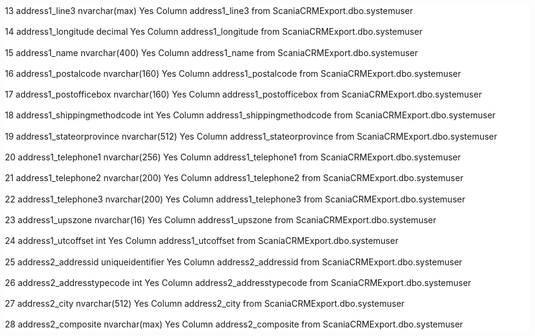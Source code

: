   13    address1\_line3                      nvarchar(max)      Yes     Column address1\_line3 from
                                                                        ScaniaCRMExport.dbo.systemuser

  14    address1\_longitude                  decimal            Yes     Column address1\_longitude from
                                                                        ScaniaCRMExport.dbo.systemuser

  15    address1\_name                       nvarchar(400)      Yes     Column address1\_name from
                                                                        ScaniaCRMExport.dbo.systemuser

  16    address1\_postalcode                 nvarchar(160)      Yes     Column address1\_postalcode from
                                                                        ScaniaCRMExport.dbo.systemuser

  17    address1\_postofficebox              nvarchar(160)      Yes     Column address1\_postofficebox from
                                                                        ScaniaCRMExport.dbo.systemuser

  18    address1\_shippingmethodcode         int                Yes     Column address1\_shippingmethodcode
                                                                        from ScaniaCRMExport.dbo.systemuser

  19    address1\_stateorprovince            nvarchar(512)      Yes     Column address1\_stateorprovince
                                                                        from ScaniaCRMExport.dbo.systemuser

  20    address1\_telephone1                 nvarchar(256)      Yes     Column address1\_telephone1 from
                                                                        ScaniaCRMExport.dbo.systemuser

  21    address1\_telephone2                 nvarchar(200)      Yes     Column address1\_telephone2 from
                                                                        ScaniaCRMExport.dbo.systemuser

  22    address1\_telephone3                 nvarchar(200)      Yes     Column address1\_telephone3 from
                                                                        ScaniaCRMExport.dbo.systemuser

  23    address1\_upszone                    nvarchar(16)       Yes     Column address1\_upszone from
                                                                        ScaniaCRMExport.dbo.systemuser

  24    address1\_utcoffset                  int                Yes     Column address1\_utcoffset from
                                                                        ScaniaCRMExport.dbo.systemuser

  25    address2\_addressid                  uniqueidentifier   Yes     Column address2\_addressid from
                                                                        ScaniaCRMExport.dbo.systemuser

  26    address2\_addresstypecode            int                Yes     Column address2\_addresstypecode
                                                                        from ScaniaCRMExport.dbo.systemuser

  27    address2\_city                       nvarchar(512)      Yes     Column address2\_city from
                                                                        ScaniaCRMExport.dbo.systemuser

  28    address2\_composite                  nvarchar(max)      Yes     Column address2\_composite from
                                                                        ScaniaCRMExport.dbo.systemuser
